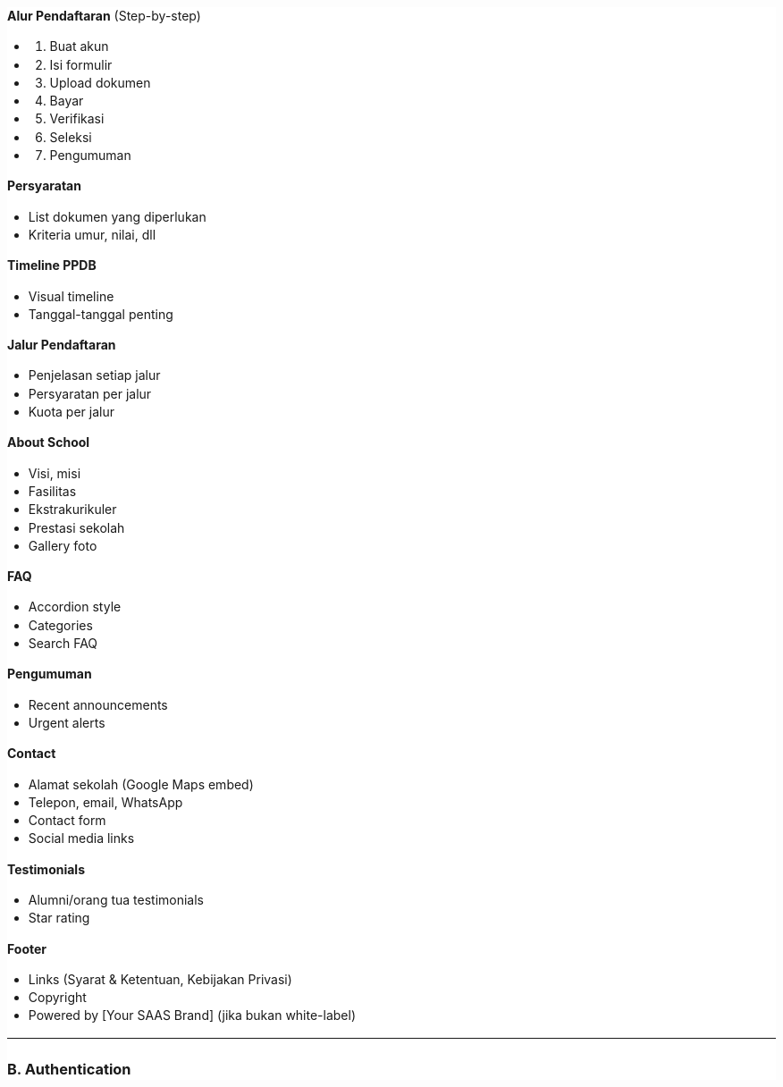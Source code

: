 **Alur Pendaftaran** (Step-by-step)
- 1. Buat akun
- 2. Isi formulir
- 3. Upload dokumen
- 4. Bayar
- 5. Verifikasi
- 6. Seleksi
- 7. Pengumuman

**Persyaratan**
- List dokumen yang diperlukan
- Kriteria umur, nilai, dll

**Timeline PPDB**
- Visual timeline
- Tanggal-tanggal penting

**Jalur Pendaftaran**
- Penjelasan setiap jalur
- Persyaratan per jalur
- Kuota per jalur

**About School**
- Visi, misi
- Fasilitas
- Ekstrakurikuler
- Prestasi sekolah
- Gallery foto

**FAQ**
- Accordion style
- Categories
- Search FAQ

**Pengumuman**
- Recent announcements
- Urgent alerts

**Contact**
- Alamat sekolah (Google Maps embed)
- Telepon, email, WhatsApp
- Contact form
- Social media links

**Testimonials**
- Alumni/orang tua testimonials
- Star rating

**Footer**
- Links (Syarat & Ketentuan, Kebijakan Privasi)
- Copyright
- Powered by [Your SAAS Brand] (jika bukan white-label)

---

### B. Authentication
